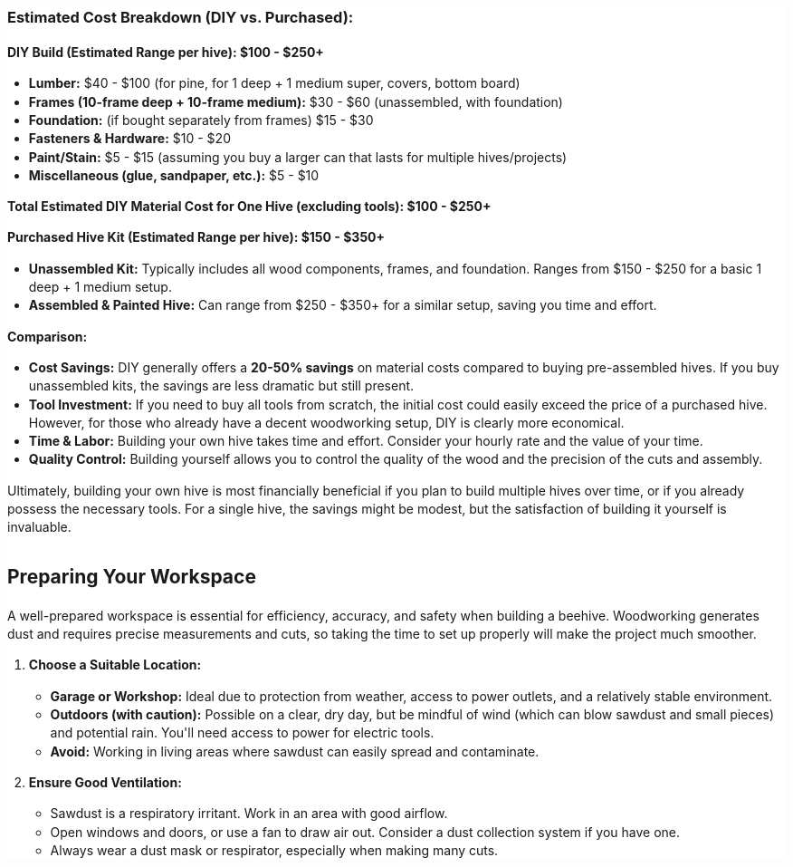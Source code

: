 ### Estimated Cost Breakdown (DIY vs. Purchased):

**DIY Build (Estimated Range per hive): $100 - $250+**

* **Lumber:** $40 - $100 (for pine, for 1 deep + 1 medium super, covers, bottom board)
* **Frames (10-frame deep + 10-frame medium):** $30 - $60 (unassembled, with foundation)
* **Foundation:** (if bought separately from frames) $15 - $30
* **Fasteners & Hardware:** $10 - $20
* **Paint/Stain:** $5 - $15 (assuming you buy a larger can that lasts for multiple hives/projects)
* **Miscellaneous (glue, sandpaper, etc.):** $5 - $10

**Total Estimated DIY Material Cost for One Hive (excluding tools): $100 - $250+**

**Purchased Hive Kit (Estimated Range per hive): $150 - $350+**

* **Unassembled Kit:** Typically includes all wood components, frames, and foundation. Ranges from $150 - $250 for a basic 1 deep + 1 medium setup.
* **Assembled & Painted Hive:** Can range from $250 - $350+ for a similar setup, saving you time and effort.

**Comparison:**

* **Cost Savings:** DIY generally offers a **20-50% savings** on material costs compared to buying pre-assembled hives. If you buy unassembled kits, the savings are less dramatic but still present.
* **Tool Investment:** If you need to buy all tools from scratch, the initial cost could easily exceed the price of a purchased hive. However, for those who already have a decent woodworking setup, DIY is clearly more economical.
* **Time & Labor:** Building your own hive takes time and effort. Consider your hourly rate and the value of your time.
* **Quality Control:** Building yourself allows you to control the quality of the wood and the precision of the cuts and assembly.

Ultimately, building your own hive is most financially beneficial if you plan to build multiple hives over time, or if you already possess the necessary tools. For a single hive, the savings might be modest, but the satisfaction of building it yourself is invaluable.

## Preparing Your Workspace

A well-prepared workspace is essential for efficiency, accuracy, and safety when building a beehive. Woodworking generates dust and requires precise measurements and cuts, so taking the time to set up properly will make the project much smoother.

1.  **Choose a Suitable Location:**
    * **Garage or Workshop:** Ideal due to protection from weather, access to power outlets, and a relatively stable environment.
    * **Outdoors (with caution):** Possible on a clear, dry day, but be mindful of wind (which can blow sawdust and small pieces) and potential rain. You'll need access to power for electric tools.
    * **Avoid:** Working in living areas where sawdust can easily spread and contaminate.

2.  **Ensure Good Ventilation:**
    * Sawdust is a respiratory irritant. Work in an area with good airflow.
    * Open windows and doors, or use a fan to draw air out. Consider a dust collection system if you have one.
    * Always wear a dust mask or respirator, especially when making many cuts.
